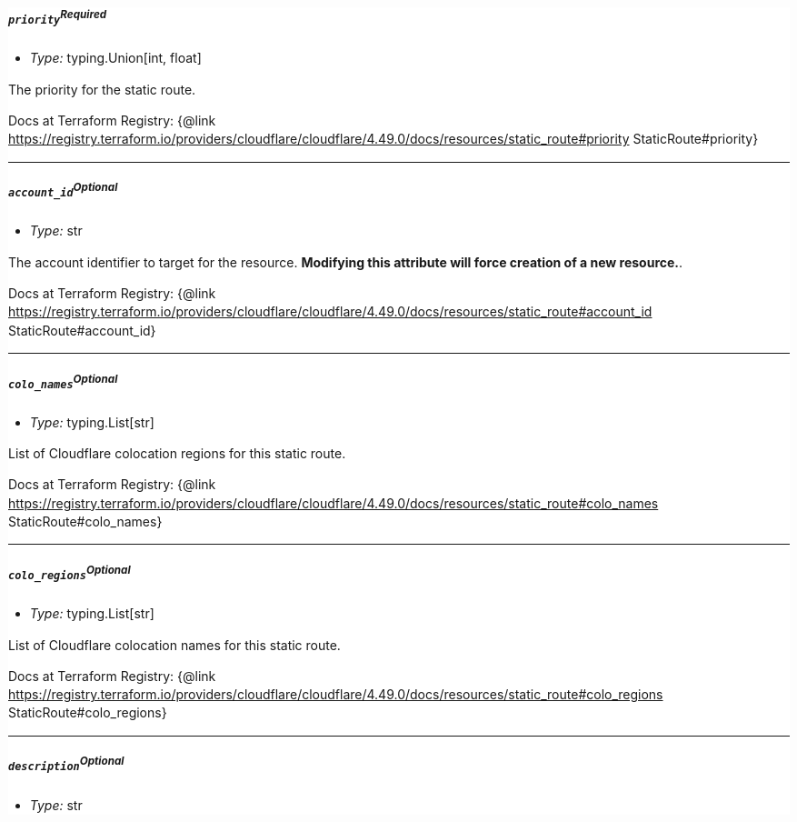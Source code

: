
##### `priority`<sup>Required</sup> <a name="priority" id="@cdktf/provider-cloudflare.staticRoute.StaticRoute.Initializer.parameter.priority"></a>

- *Type:* typing.Union[int, float]

The priority for the static route.

Docs at Terraform Registry: {@link https://registry.terraform.io/providers/cloudflare/cloudflare/4.49.0/docs/resources/static_route#priority StaticRoute#priority}

---

##### `account_id`<sup>Optional</sup> <a name="account_id" id="@cdktf/provider-cloudflare.staticRoute.StaticRoute.Initializer.parameter.accountId"></a>

- *Type:* str

The account identifier to target for the resource. **Modifying this attribute will force creation of a new resource.**.

Docs at Terraform Registry: {@link https://registry.terraform.io/providers/cloudflare/cloudflare/4.49.0/docs/resources/static_route#account_id StaticRoute#account_id}

---

##### `colo_names`<sup>Optional</sup> <a name="colo_names" id="@cdktf/provider-cloudflare.staticRoute.StaticRoute.Initializer.parameter.coloNames"></a>

- *Type:* typing.List[str]

List of Cloudflare colocation regions for this static route.

Docs at Terraform Registry: {@link https://registry.terraform.io/providers/cloudflare/cloudflare/4.49.0/docs/resources/static_route#colo_names StaticRoute#colo_names}

---

##### `colo_regions`<sup>Optional</sup> <a name="colo_regions" id="@cdktf/provider-cloudflare.staticRoute.StaticRoute.Initializer.parameter.coloRegions"></a>

- *Type:* typing.List[str]

List of Cloudflare colocation names for this static route.

Docs at Terraform Registry: {@link https://registry.terraform.io/providers/cloudflare/cloudflare/4.49.0/docs/resources/static_route#colo_regions StaticRoute#colo_regions}

---

##### `description`<sup>Optional</sup> <a name="description" id="@cdktf/provider-cloudflare.staticRoute.StaticRoute.Initializer.parameter.description"></a>

- *Type:* str
